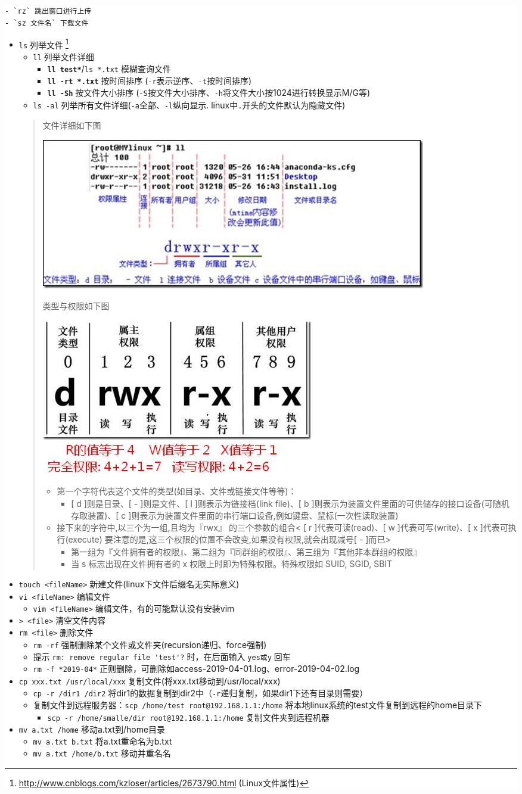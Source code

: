     - `rz` 跳出窗口进行上传
    - `sz 文件名` 下载文件
- `ls` 列举文件 [^3]
    - `ll` 列举文件详细
        - **`ll test*`**/`ls *.txt` 模糊查询文件
        - **`ll -rt *.txt`** 按时间排序 (`-r`表示逆序、`-t`按时间排序)
        - **`ll -Sh`** 按文件大小排序 (`-S`按文件大小排序、`-h`将文件大小按1024进行转换显示M/G等)
    - `ls -al` 列举所有文件详细(`-a`全部、`-l`纵向显示. linux中`.`开头的文件默认为隐藏文件)
    > 文件详细如下图
    >
    > ![文件详细](/data/images/2017/02/文件详细.jpg)
    >
    > 类型与权限如下图
    >
    > ![类型与权限](/data/images/2017/02/类型与权限.png)
    > - 第一个字符代表这个文件的类型(如目录、文件或链接文件等等)：
    >   - [ d ]则是目录、[ - ]则是文件、[ l ]则表示为链接档(link file)、[ b ]则表示为装置文件里面的可供储存的接口设备(可随机存取装置)、[ c ]则表示为装置文件里面的串行端口设备,例如键盘、鼠标(一次性读取装置)
    > - 接下来的字符中,以三个为一组,且均为『rwx』 的三个参数的组合< [ r ]代表可读(read)、[ w ]代表可写(write)、[ x ]代表可执行(execute) 要注意的是,这三个权限的位置不会改变,如果没有权限,就会出现减号[ - ]而已>
    >   - 第一组为『文件拥有者的权限』、第二组为『同群组的权限』、第三组为『其他非本群组的权限』
    >   - 当 s 标志出现在文件拥有者的 x 权限上时即为特殊权限。特殊权限如 SUID, SGID, SBIT
- `touch <fileName>` 新建文件(linux下文件后缀名无实际意义)
- `vi <fileName>` 编辑文件
    - `vim <fileName>` 编辑文件，有的可能默认没有安装vim
- `> <file>` 清空文件内容
- `rm <file>` 删除文件
    - `rm -rf` 强制删除某个文件或文件夹(recursion递归、force强制)
    - 提示 `rm: remove regular file 'test'?` 时，在后面输入 `yes或y` 回车
    - `rm -f *2019-04*` 正则删除，可删除如access-2019-04-01.log、error-2019-04-02.log
- `cp xxx.txt /usr/local/xxx` 复制文件(将xxx.txt移动到/usr/local/xxx)
    - `cp -r /dir1 /dir2` 将dir1的数据复制到dir2中（`-r`递归复制，如果dir1下还有目录则需要）
    - 复制文件到远程服务器：`scp /home/test root@192.168.1.1:/home` 将本地linux系统的test文件复制到远程的home目录下
        - `scp -r /home/smalle/dir root@192.168.1.1:/home` 复制文件夹到远程机器
- `mv a.txt /home` 移动a.txt到/home目录
    - `mv a.txt b.txt` 将a.txt重命名为b.txt
    - `mv a.txt /home/b.txt` 移动并重名名

[^1]: http://www.jb51.net/LINUXjishu/43356.html (文件压缩与解压)
[^2]: http://www.linuxidc.com/Linux/2016-03/129204.htm (ssh登录)
[^3]: http://www.cnblogs.com/kzloser/articles/2673790.html (Linux文件属性)
[^4]: http://www.360doc.com/content/16/1013/10/15398874_598063092.shtml (定时任务)
[^5]: https://www.douban.com/doulist/44111547/ (阿里云服务器ssh设置)
[^6]: http://www.cnblogs.com/zutbaz/p/4248845.html (用户配置)
[^7]: https://www.xiaohui.com/dev/server/linux-centos-ssh-security.htm (服务器安全ssh配置)
[^8]: https://my.oschina.net/sallency/blog/827737 (nohup 命令实现守护进程)
[^9]: https://www.cnblogs.com/tintin1926/archive/2012/07/23/2605039.html (秘钥类型)
[^10]: https://help.aliyun.com/document_detail/108501.html (云服务器 ECS > 块存储 > 云盘 > 分区格式化数据盘 > Linux 格式化数据盘)
[^11]: https://zhuanlan.zhihu.com/p/24464526
[^12]: https://www.cnblogs.com/quixotic/p/3258730.html (Linux下的IO监控与分析)